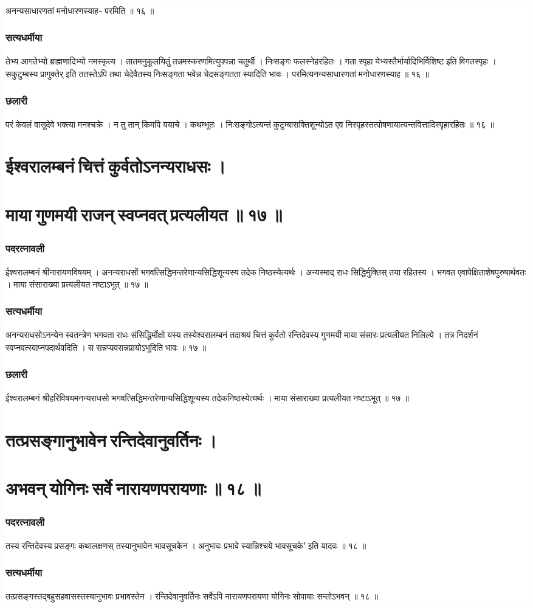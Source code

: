 अनन्यसाधारणतां मनोधारणस्याह- परमिति ॥ १६ ॥

### **सत्यधर्मीया**

तेभ्य आगतेभ्यो ब्राह्मणादिभ्यो नमस्कृत्य । तातमनुकूलयितुं तन्नमस्करणमित्युपपन्ना चतुर्थी । निःसङ्गः फलस्नेहरहितः । गता स्पृहा येभ्यस्तैर्भार्यादिभिर्विशिष्ट इति विगतस्पृहः । सकुटुम्बस्य प्रागुक्तेर् इति ततस्तेऽपि तथा चेदेवैतस्य निःसङ्गता भवेन्न चेदसङ्गतता स्यादिति भावः । परमित्यनन्यसाधारणतां मनोधारणस्याह ॥ १६ ॥

### **छलारी**

परं केवलं वासुदेवे भक्त्या मनश्चक्रे । न तु तान् किमपि ययाचे । कथम्भूतः । निःसङ्गोऽत्यन्तं कुटुम्बासक्तिशून्योऽत एव निस्पृहस्तत्पोषणायात्यन्तवित्तादिस्पृहारहितः ॥ १६ ॥

# **ईश्वरालम्बनं चित्तं कुर्वतोऽनन्यराधसः ।**

# **माया गुणमयी राजन् स्वप्नवत् प्रत्यलीयत ॥ १७ ॥**

### **पदरत्नावली**

ईश्वरालम्बनं श्रीनारायणविषयम् । अनन्यराधसों भगवत्सिद्धिमन्तरेणान्यसिद्धिशून्यस्य तदेक निष्ठस्येत्यर्थः । अन्यस्माद् राधः सिद्धिर्मुक्तिस् तया रहितस्य । भगवत एवापेक्षिताशेषपुरुषार्थवतः । माया संसाराख्या प्रत्यलीयत नष्टाऽभूत् ॥ १७ ॥

### **सत्यधर्मीया**

अनन्यराधसोऽनन्येन स्वतन्त्रेण भगवता राधः संसिद्धिर्मोक्षो यस्य तस्येश्वरालम्बनं तदाश्रयं चित्तं कुर्वतो रन्तिदेवस्य गुणमयी माया संसारः प्रत्यलीयत निलिल्ये । तत्र निदर्शनं स्वप्नवत्स्वाप्नपदार्थवदिति । स सन्नप्यवसन्नप्रायोऽभूदिति भावः ॥ १७ ॥

### **छलारी**

ईश्वरालम्बनं श्रीहरिविषयमनन्यराधसो भगवत्सिद्धिमन्तरेणान्यसिद्धिशून्यस्य तदेकनिष्ठस्येत्यर्थः । माया संसाराख्या प्रत्यलीयत नष्टाऽभूत् ॥ १७ ॥

# **तत्प्रसङ्गानुभावेन रन्तिदेवानुवर्तिनः ।**

# **अभवन् योगिनः सर्वे नारायणपरायणाः ॥ १८ ॥**

### **पदरत्नावली**

तस्य रन्तिदेवस्य प्रसङ्गः कथालक्षणस् तस्यानुभावेन भावसूचकेन । अनुभावः प्रभावे स्यान्निश्चये भावसूचके’ इति यादवः ॥ १८ ॥

### **सत्यधर्मीया**

तत्प्रसङ्गस्तद्बहुसहवासस्तस्यानुभावः प्रभावस्तेन । रन्तिदेवानुवर्तिनः सर्वेऽपि नारायणपरायणा योगिनः सोपायाः सन्तोऽभवन् ॥ १८ ॥
